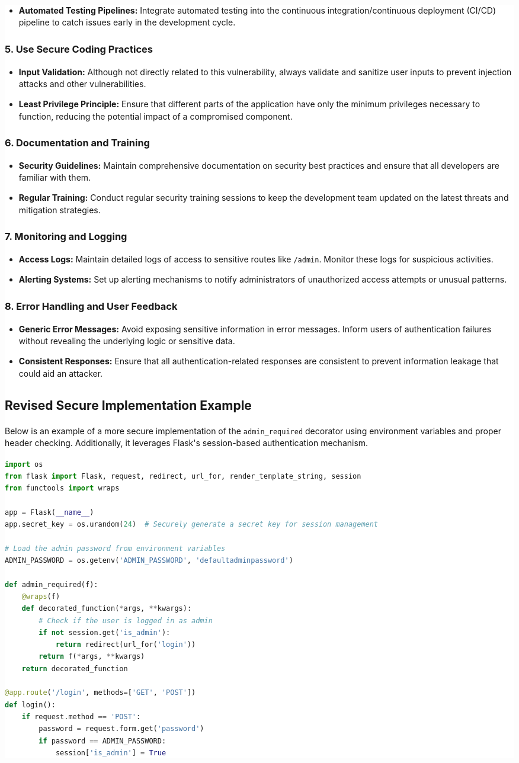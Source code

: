 - **Automated Testing Pipelines:** Integrate automated testing into the continuous integration/continuous deployment (CI/CD) pipeline to catch issues early in the development cycle.

### **5. Use Secure Coding Practices**

- **Input Validation:** Although not directly related to this vulnerability, always validate and sanitize user inputs to prevent injection attacks and other vulnerabilities.

- **Least Privilege Principle:** Ensure that different parts of the application have only the minimum privileges necessary to function, reducing the potential impact of a compromised component.

### **6. Documentation and Training**

- **Security Guidelines:** Maintain comprehensive documentation on security best practices and ensure that all developers are familiar with them.

- **Regular Training:** Conduct regular security training sessions to keep the development team updated on the latest threats and mitigation strategies.

### **7. Monitoring and Logging**

- **Access Logs:** Maintain detailed logs of access to sensitive routes like `/admin`. Monitor these logs for suspicious activities.

- **Alerting Systems:** Set up alerting mechanisms to notify administrators of unauthorized access attempts or unusual patterns.

### **8. Error Handling and User Feedback**

- **Generic Error Messages:** Avoid exposing sensitive information in error messages. Inform users of authentication failures without revealing the underlying logic or sensitive data.

- **Consistent Responses:** Ensure that all authentication-related responses are consistent to prevent information leakage that could aid an attacker.

## **Revised Secure Implementation Example**

Below is an example of a more secure implementation of the `admin_required` decorator using environment variables and proper header checking. Additionally, it leverages Flask's session-based authentication mechanism.

```python
import os
from flask import Flask, request, redirect, url_for, render_template_string, session
from functools import wraps

app = Flask(__name__)
app.secret_key = os.urandom(24)  # Securely generate a secret key for session management

# Load the admin password from environment variables
ADMIN_PASSWORD = os.getenv('ADMIN_PASSWORD', 'defaultadminpassword')

def admin_required(f):
    @wraps(f)
    def decorated_function(*args, **kwargs):
        # Check if the user is logged in as admin
        if not session.get('is_admin'):
            return redirect(url_for('login'))
        return f(*args, **kwargs)
    return decorated_function

@app.route('/login', methods=['GET', 'POST'])
def login():
    if request.method == 'POST':
        password = request.form.get('password')
        if password == ADMIN_PASSWORD:
            session['is_admin'] = True
```